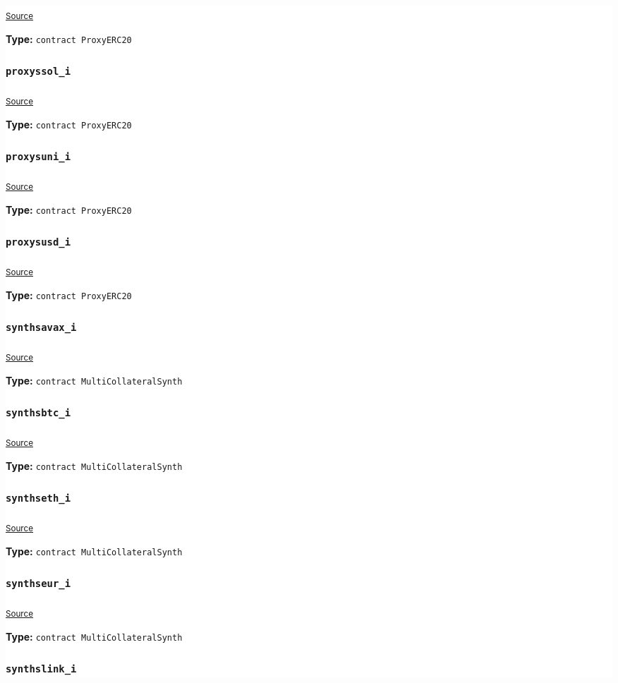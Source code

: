 <sub>[Source](https://github.com/Synthetixio/synthetix/tree/v2.80.4-alpha/contracts/migrations/MigrationLib_DiphdaOptimism.sol#L92)</sub>

**Type:** `contract ProxyERC20`

### `proxyssol_i`

<sub>[Source](https://github.com/Synthetixio/synthetix/tree/v2.80.4-alpha/contracts/migrations/MigrationLib_DiphdaOptimism.sol#L80)</sub>

**Type:** `contract ProxyERC20`

### `proxysuni_i`

<sub>[Source](https://github.com/Synthetixio/synthetix/tree/v2.80.4-alpha/contracts/migrations/MigrationLib_DiphdaOptimism.sol#L106)</sub>

**Type:** `contract ProxyERC20`

### `proxysusd_i`

<sub>[Source](https://github.com/Synthetixio/synthetix/tree/v2.80.4-alpha/contracts/migrations/MigrationLib_DiphdaOptimism.sol#L56)</sub>

**Type:** `contract ProxyERC20`

### `synthsavax_i`

<sub>[Source](https://github.com/Synthetixio/synthetix/tree/v2.80.4-alpha/contracts/migrations/MigrationLib_DiphdaOptimism.sol#L82)</sub>

**Type:** `contract MultiCollateralSynth`

### `synthsbtc_i`

<sub>[Source](https://github.com/Synthetixio/synthetix/tree/v2.80.4-alpha/contracts/migrations/MigrationLib_DiphdaOptimism.sol#L64)</sub>

**Type:** `contract MultiCollateralSynth`

### `synthseth_i`

<sub>[Source](https://github.com/Synthetixio/synthetix/tree/v2.80.4-alpha/contracts/migrations/MigrationLib_DiphdaOptimism.sol#L58)</sub>

**Type:** `contract MultiCollateralSynth`

### `synthseur_i`

<sub>[Source](https://github.com/Synthetixio/synthetix/tree/v2.80.4-alpha/contracts/migrations/MigrationLib_DiphdaOptimism.sol#L94)</sub>

**Type:** `contract MultiCollateralSynth`

### `synthslink_i`
